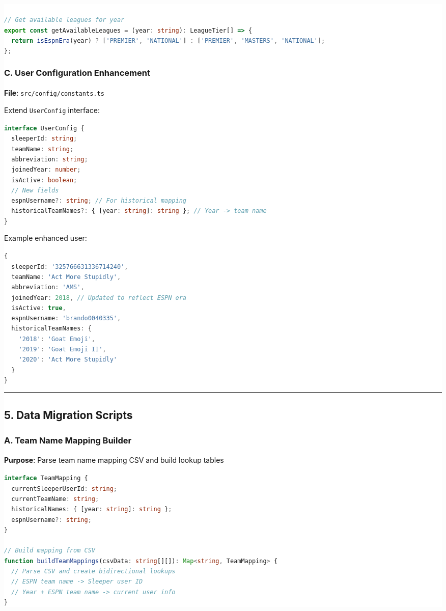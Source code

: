 ```typescript

// Get available leagues for year
export const getAvailableLeagues = (year: string): LeagueTier[] => {
  return isEspnEra(year) ? ['PREMIER', 'NATIONAL'] : ['PREMIER', 'MASTERS', 'NATIONAL'];
};
```

### C. User Configuration Enhancement
**File**: `src/config/constants.ts`

Extend `UserConfig` interface:
```typescript
interface UserConfig {
  sleeperId: string;
  teamName: string;
  abbreviation: string;
  joinedYear: number;
  isActive: boolean;
  // New fields
  espnUsername?: string; // For historical mapping
  historicalTeamNames?: { [year: string]: string }; // Year -> team name
}
```

Example enhanced user:
```typescript
{
  sleeperId: '325766631336714240',
  teamName: 'Act More Stupidly',
  abbreviation: 'AMS',
  joinedYear: 2018, // Updated to reflect ESPN era
  isActive: true,
  espnUsername: 'brando0040335',
  historicalTeamNames: {
    '2018': 'Goat Emoji',
    '2019': 'Goat Emoji II',
    '2020': 'Act More Stupidly'
  }
}
```

---

## 5. Data Migration Scripts

### A. Team Name Mapping Builder
**Purpose**: Parse team name mapping CSV and build lookup tables

```typescript
interface TeamMapping {
  currentSleeperUserId: string;
  currentTeamName: string;
  historicalNames: { [year: string]: string };
  espnUsername?: string;
}

// Build mapping from CSV
function buildTeamMappings(csvData: string[][]): Map<string, TeamMapping> {
  // Parse CSV and create bidirectional lookups
  // ESPN team name -> Sleeper user ID
  // Year + ESPN team name -> current user info
}
```
